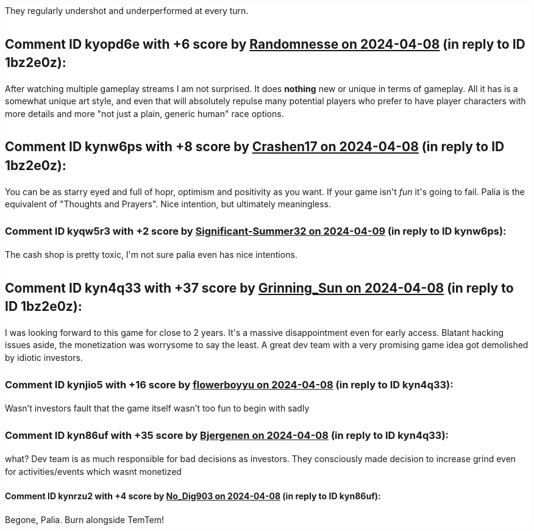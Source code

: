 They regularly undershot and underperformed at every turn.

## Comment ID kyopd6e with +6 score by [Randomnesse on 2024-04-08](https://www.reddit.com/r/MMORPG/comments/1bz2e0z/palia_developers_singularity_6_axes_35_of_staff/kyopd6e/) (in reply to ID 1bz2e0z):
After watching multiple gameplay streams I am not surprised. It does **nothing** new or unique in terms of gameplay. All it has is a somewhat unique art style, and even that will absolutely repulse many potential players who prefer to have player characters with more details and more "not just a plain, generic human" race options.

## Comment ID kynw6ps with +8 score by [Crashen17 on 2024-04-08](https://www.reddit.com/r/MMORPG/comments/1bz2e0z/palia_developers_singularity_6_axes_35_of_staff/kynw6ps/) (in reply to ID 1bz2e0z):
You can be as starry eyed and full of hopr, optimism and positivity as you want. If your game isn't *fun* it's going to fail. Palia is the equivalent of "Thoughts and Prayers". Nice intention, but ultimately meaningless.

### Comment ID kyqw5r3 with +2 score by [Significant-Summer32 on 2024-04-09](https://www.reddit.com/r/MMORPG/comments/1bz2e0z/palia_developers_singularity_6_axes_35_of_staff/kyqw5r3/) (in reply to ID kynw6ps):
The cash shop is pretty toxic, I'm not sure palia even has nice intentions.

## Comment ID kyn4q33 with +37 score by [Grinning_Sun on 2024-04-08](https://www.reddit.com/r/MMORPG/comments/1bz2e0z/palia_developers_singularity_6_axes_35_of_staff/kyn4q33/) (in reply to ID 1bz2e0z):
I was looking forward to this game for close to 2 years. It's a massive disappointment even for early access. Blatant hacking issues aside, the monetization was worrysome to say the least. A great dev team with a very promising game idea got demolished by idiotic investors.

### Comment ID kynjio5 with +16 score by [flowerboyyu on 2024-04-08](https://www.reddit.com/r/MMORPG/comments/1bz2e0z/palia_developers_singularity_6_axes_35_of_staff/kynjio5/) (in reply to ID kyn4q33):
Wasn’t investors fault that the game itself wasn’t too fun to begin with sadly

### Comment ID kyn86uf with +35 score by [Bjergenen on 2024-04-08](https://www.reddit.com/r/MMORPG/comments/1bz2e0z/palia_developers_singularity_6_axes_35_of_staff/kyn86uf/) (in reply to ID kyn4q33):
what? Dev team is as much responsible for bad decisions as investors. They consciously made decision to increase grind even for activities/events which wasnt monetized

#### Comment ID kynrzu2 with +4 score by [No_Dig903 on 2024-04-08](https://www.reddit.com/r/MMORPG/comments/1bz2e0z/palia_developers_singularity_6_axes_35_of_staff/kynrzu2/) (in reply to ID kyn86uf):
Begone, Palia. Burn alongside TemTem!

